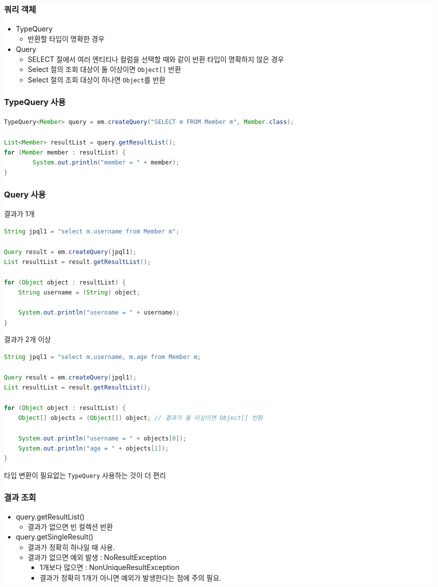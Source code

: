 ### 쿼리 객체
* TypeQuery
  * 반환할 타입이 명확한 경우
* Query
  * SELECT 절에서 여러 엔티티나 컬럼을 선택할 때와 같이 반환 타입이 명확하지 않은 경우
  * Select 절의 조회 대상이 둘 이상이면 `Object[]` 반환
  * Select 절의 조회 대상이 하나면 `Object`를 반환
### TypeQuery 사용
```java
TypeQuery<Member> query = em.createQuery("SELECT m FROM Member m", Member.class);

List<Member> resultList = query.getResultList();
for (Member member : resultList) {
        System.out.println("member = " + member);
}
```

### Query 사용
결과가 1개
```java
String jpql1 = "select m.username from Member m";

Query result = em.createQuery(jpql1);
List resultList = result.getResultList();

for (Object object : resultList) {
    String username = (String) object;

    System.out.println("username = " + username);
}
```

결과가 2개 이상
```java
String jpql1 = "select m.username, m.age from Member m;

Query result = em.createQuery(jpql1);
List resultList = result.getResultList();

for (Object object : resultList) {
    Object[] objects = (Object[]) object; // 결과가 둘 이상이면 Object[] 반환

    System.out.println("username = " + objects[0]);
    System.out.println("age = " + objects[1]);
}
```
타입 변환이 필요없는 `TypeQuery` 사용하는 것이 더 편리

### 결과 조회
* query.getResultList()
  * 결과가 없으면 빈 컬렉션 반환
* query.getSingleResult()
  * 결과가 정확히 하나일 때 사용.
  * 결과가 없으면 예외 발생 : NoResultException
    * 1개보다 많으면 : NonUniqueResultException
    * 결과가 정확히 1개가 아니면 예외가 발생한다는 점에 주의 필요.
